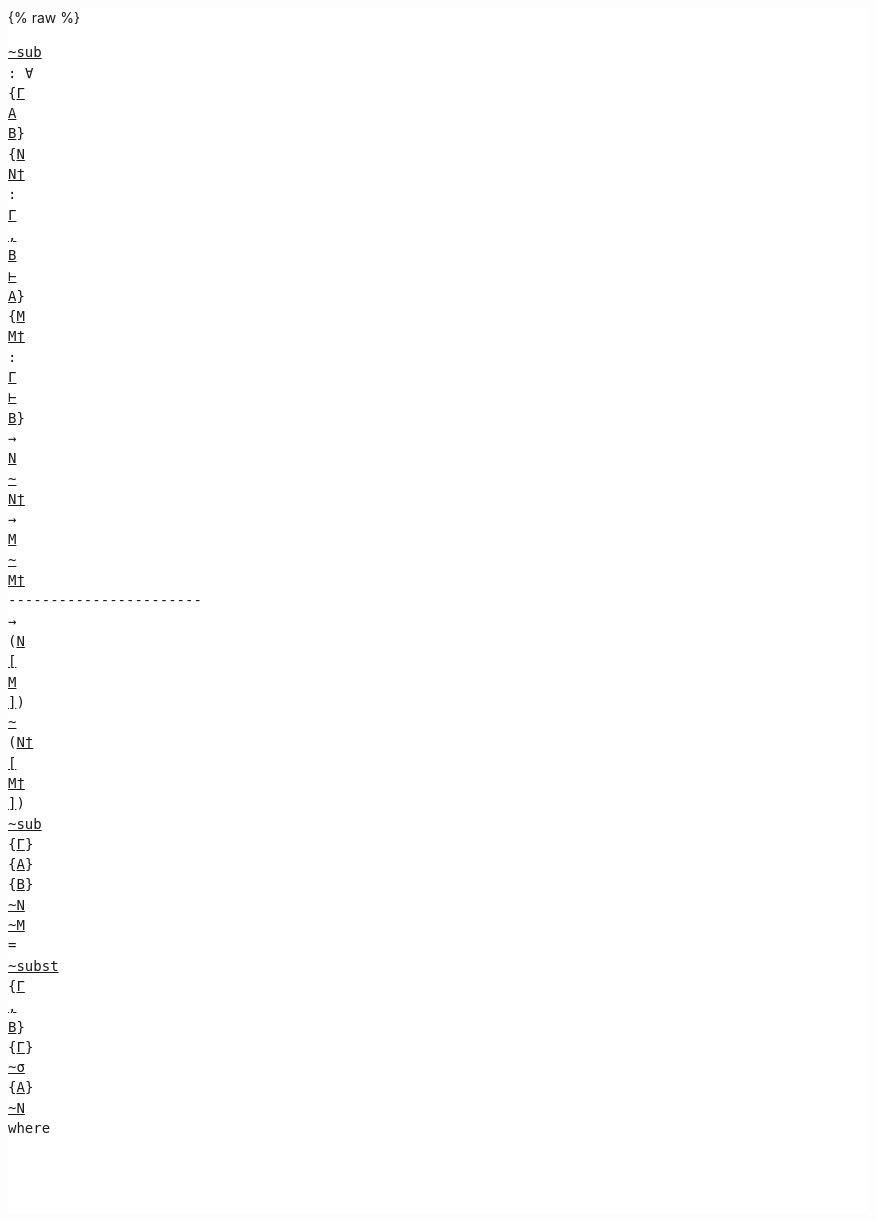 {% raw %}<pre class="Agda"><a id="~sub"></a><a id="8270" href="{% endraw %}{{ site.baseurl }}{% link out/plfa/Bisimulation.md %}{% raw %}#8270" class="Function">~sub</a> <a id="8275" class="Symbol">:</a> <a id="8277" class="Symbol">∀</a> <a id="8279" class="Symbol">{</a><a id="8280" href="plfa.Bisimulation.html#8280" class="Bound">Γ</a> <a id="8282" href="plfa.Bisimulation.html#8282" class="Bound">A</a> <a id="8284" href="plfa.Bisimulation.html#8284" class="Bound">B</a><a id="8285" class="Symbol">}</a> <a id="8287" class="Symbol">{</a><a id="8288" href="plfa.Bisimulation.html#8288" class="Bound">N</a> <a id="8290" href="plfa.Bisimulation.html#8290" class="Bound">N†</a> <a id="8293" class="Symbol">:</a> <a id="8295" href="plfa.Bisimulation.html#8280" class="Bound">Γ</a> <a id="8297" href="{% endraw %}{{ site.baseurl }}{% link out/plfa/More.md %}{% raw %}#14642" class="InductiveConstructor Operator">,</a> <a id="8299" href="plfa.Bisimulation.html#8284" class="Bound">B</a> <a id="8301" href="plfa.More.html#14917" class="Datatype Operator">⊢</a> <a id="8303" href="plfa.Bisimulation.html#8282" class="Bound">A</a><a id="8304" class="Symbol">}</a> <a id="8306" class="Symbol">{</a><a id="8307" href="plfa.Bisimulation.html#8307" class="Bound">M</a> <a id="8309" href="plfa.Bisimulation.html#8309" class="Bound">M†</a> <a id="8312" class="Symbol">:</a> <a id="8314" href="plfa.Bisimulation.html#8280" class="Bound">Γ</a> <a id="8316" href="plfa.More.html#14917" class="Datatype Operator">⊢</a> <a id="8318" href="plfa.Bisimulation.html#8284" class="Bound">B</a><a id="8319" class="Symbol">}</a>
  <a id="8323" class="Symbol">→</a> <a id="8325" href="{% endraw %}{{ site.baseurl }}{% link out/plfa/Bisimulation.md %}{% raw %}#8288" class="Bound">N</a> <a id="8327" href="plfa.Bisimulation.html#3766" class="Datatype Operator">~</a> <a id="8329" href="plfa.Bisimulation.html#8290" class="Bound">N†</a>
  <a id="8334" class="Symbol">→</a> <a id="8336" href="{% endraw %}{{ site.baseurl }}{% link out/plfa/Bisimulation.md %}{% raw %}#8307" class="Bound">M</a> <a id="8338" href="plfa.Bisimulation.html#3766" class="Datatype Operator">~</a> <a id="8340" href="plfa.Bisimulation.html#8309" class="Bound">M†</a>
    <a id="8347" class="Comment">-----------------------</a>
  <a id="8373" class="Symbol">→</a> <a id="8375" class="Symbol">(</a><a id="8376" href="{% endraw %}{{ site.baseurl }}{% link out/plfa/Bisimulation.md %}{% raw %}#8288" class="Bound">N</a> <a id="8378" href="{% endraw %}{{ site.baseurl }}{% link out/plfa/More.md %}{% raw %}#18400" class="Function Operator">[</a> <a id="8380" href="plfa.Bisimulation.html#8307" class="Bound">M</a> <a id="8382" href="plfa.More.html#18400" class="Function Operator">]</a><a id="8383" class="Symbol">)</a> <a id="8385" href="plfa.Bisimulation.html#3766" class="Datatype Operator">~</a> <a id="8387" class="Symbol">(</a><a id="8388" href="plfa.Bisimulation.html#8290" class="Bound">N†</a> <a id="8391" href="plfa.More.html#18400" class="Function Operator">[</a> <a id="8393" href="plfa.Bisimulation.html#8309" class="Bound">M†</a> <a id="8396" href="plfa.More.html#18400" class="Function Operator">]</a><a id="8397" class="Symbol">)</a>
<a id="8399" href="{% endraw %}{{ site.baseurl }}{% link out/plfa/Bisimulation.md %}{% raw %}#8270" class="Function">~sub</a> <a id="8404" class="Symbol">{</a><a id="8405" href="plfa.Bisimulation.html#8405" class="Bound">Γ</a><a id="8406" class="Symbol">}</a> <a id="8408" class="Symbol">{</a><a id="8409" href="plfa.Bisimulation.html#8409" class="Bound">A</a><a id="8410" class="Symbol">}</a> <a id="8412" class="Symbol">{</a><a id="8413" href="plfa.Bisimulation.html#8413" class="Bound">B</a><a id="8414" class="Symbol">}</a> <a id="8416" href="plfa.Bisimulation.html#8416" class="Bound">~N</a> <a id="8419" href="plfa.Bisimulation.html#8419" class="Bound">~M</a> <a id="8422" class="Symbol">=</a> <a id="8424" href="plfa.Bisimulation.html#7421" class="Function">~subst</a> <a id="8431" class="Symbol">{</a><a id="8432" href="plfa.Bisimulation.html#8405" class="Bound">Γ</a> <a id="8434" href="{% endraw %}{{ site.baseurl }}{% link out/plfa/More.md %}{% raw %}#14642" class="InductiveConstructor Operator">,</a> <a id="8436" href="plfa.Bisimulation.html#8413" class="Bound">B</a><a id="8437" class="Symbol">}</a> <a id="8439" class="Symbol">{</a><a id="8440" href="plfa.Bisimulation.html#8405" class="Bound">Γ</a><a id="8441" class="Symbol">}</a> <a id="8443" href="plfa.Bisimulation.html#8463" class="Function">~σ</a> <a id="8446" class="Symbol">{</a><a id="8447" href="plfa.Bisimulation.html#8409" class="Bound">A</a><a id="8448" class="Symbol">}</a> <a id="8450" href="plfa.Bisimulation.html#8416" class="Bound">~N</a>
  <a id="8455" class="Keyword">where</a>